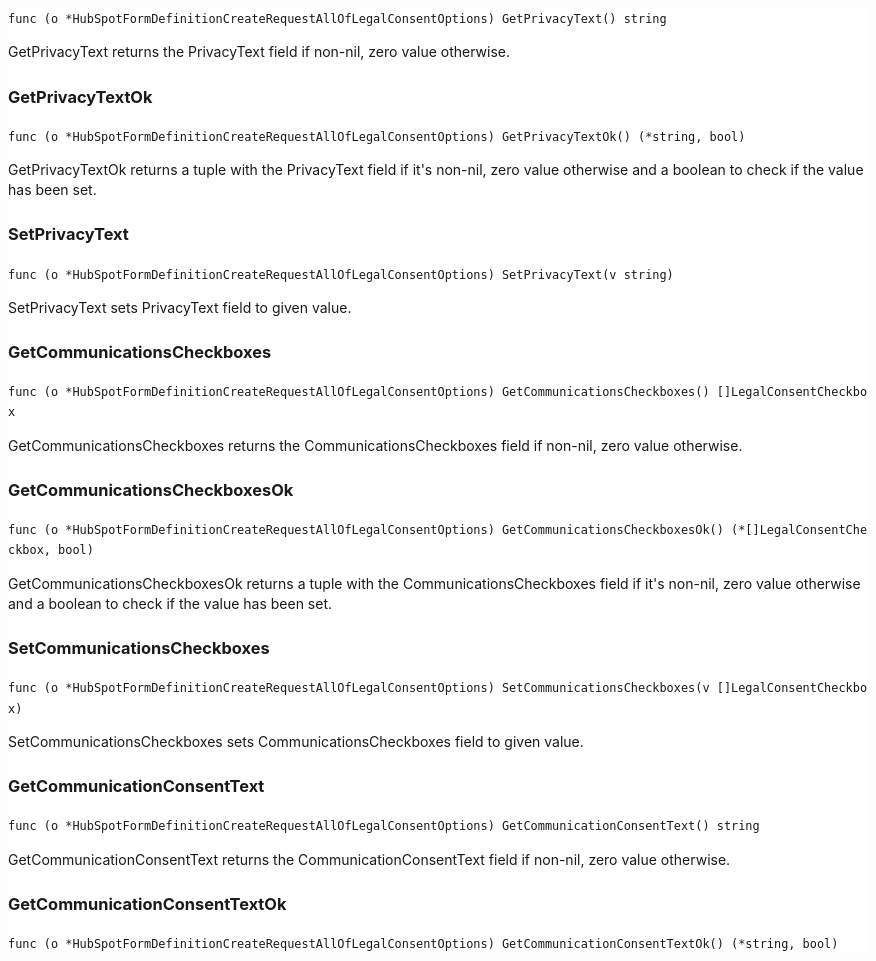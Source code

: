 `func (o *HubSpotFormDefinitionCreateRequestAllOfLegalConsentOptions) GetPrivacyText() string`

GetPrivacyText returns the PrivacyText field if non-nil, zero value otherwise.

### GetPrivacyTextOk

`func (o *HubSpotFormDefinitionCreateRequestAllOfLegalConsentOptions) GetPrivacyTextOk() (*string, bool)`

GetPrivacyTextOk returns a tuple with the PrivacyText field if it's non-nil, zero value otherwise
and a boolean to check if the value has been set.

### SetPrivacyText

`func (o *HubSpotFormDefinitionCreateRequestAllOfLegalConsentOptions) SetPrivacyText(v string)`

SetPrivacyText sets PrivacyText field to given value.


### GetCommunicationsCheckboxes

`func (o *HubSpotFormDefinitionCreateRequestAllOfLegalConsentOptions) GetCommunicationsCheckboxes() []LegalConsentCheckbox`

GetCommunicationsCheckboxes returns the CommunicationsCheckboxes field if non-nil, zero value otherwise.

### GetCommunicationsCheckboxesOk

`func (o *HubSpotFormDefinitionCreateRequestAllOfLegalConsentOptions) GetCommunicationsCheckboxesOk() (*[]LegalConsentCheckbox, bool)`

GetCommunicationsCheckboxesOk returns a tuple with the CommunicationsCheckboxes field if it's non-nil, zero value otherwise
and a boolean to check if the value has been set.

### SetCommunicationsCheckboxes

`func (o *HubSpotFormDefinitionCreateRequestAllOfLegalConsentOptions) SetCommunicationsCheckboxes(v []LegalConsentCheckbox)`

SetCommunicationsCheckboxes sets CommunicationsCheckboxes field to given value.


### GetCommunicationConsentText

`func (o *HubSpotFormDefinitionCreateRequestAllOfLegalConsentOptions) GetCommunicationConsentText() string`

GetCommunicationConsentText returns the CommunicationConsentText field if non-nil, zero value otherwise.

### GetCommunicationConsentTextOk

`func (o *HubSpotFormDefinitionCreateRequestAllOfLegalConsentOptions) GetCommunicationConsentTextOk() (*string, bool)`
